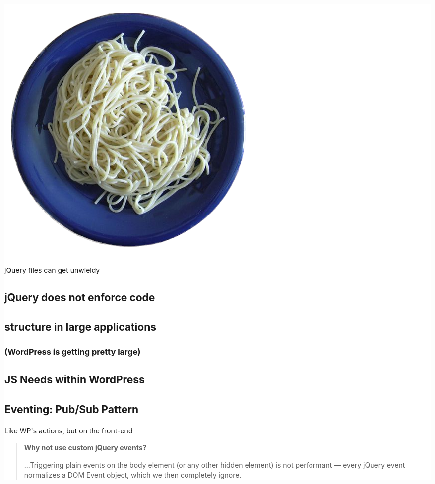 ![Bowl of Spaghetti, from WikiMedia Commons](images/spaghetti.png)

jQuery files can get unwieldy



## jQuery does not enforce code
## structure in large applications



### (WordPress is getting pretty large)



## JS Needs within WordPress



## Eventing: Pub/Sub Pattern

Like WP's actions, but on the front-end



> **Why not use custom jQuery events?**
>
> ...Triggering plain events on the body element (or any other hidden element) is not performant — every jQuery event normalizes a DOM Event object, which we then completely ignore.
